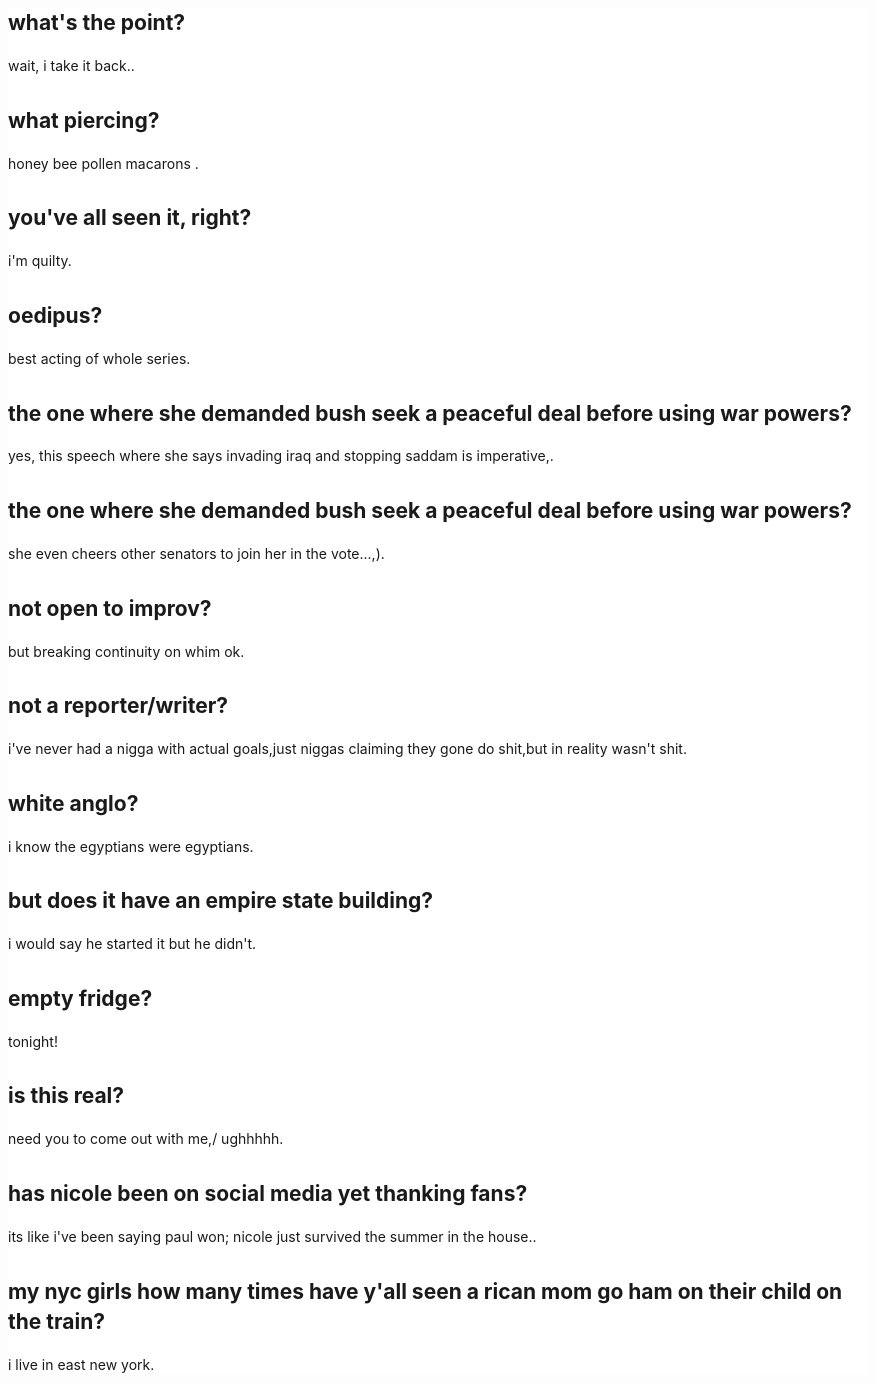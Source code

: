 ## what's the point?
wait, i take it back..

## what piercing?
honey  bee pollen macarons .

## you've all seen it, right?
i'm quilty.

## oedipus?
best acting of whole series.

## the one where she demanded bush seek a peaceful deal before using war powers?
yes, this speech where she says invading iraq and stopping saddam is imperative,.

## the one where she demanded bush seek a peaceful deal before using war powers?
she even cheers other senators to join her in the vote...,).

## not open to improv?
but breaking continuity on whim ok.

## not a reporter/writer?
i've never had a nigga with actual goals,just niggas claiming they gone do shit,but in reality wasn't shit.

## white anglo?
i know the egyptians were egyptians.

## but does it have an empire state building?
i would say he started it but he didn't.

## empty fridge?
tonight!

## is this real?
need you to come out with me,/ ughhhhh.

## has nicole been on social media yet thanking fans?
its like i've been saying paul won; nicole just survived the summer in the house..

## my nyc girls how many times have y'all seen a rican mom go ham on their child on the train?
i live in east new york.
